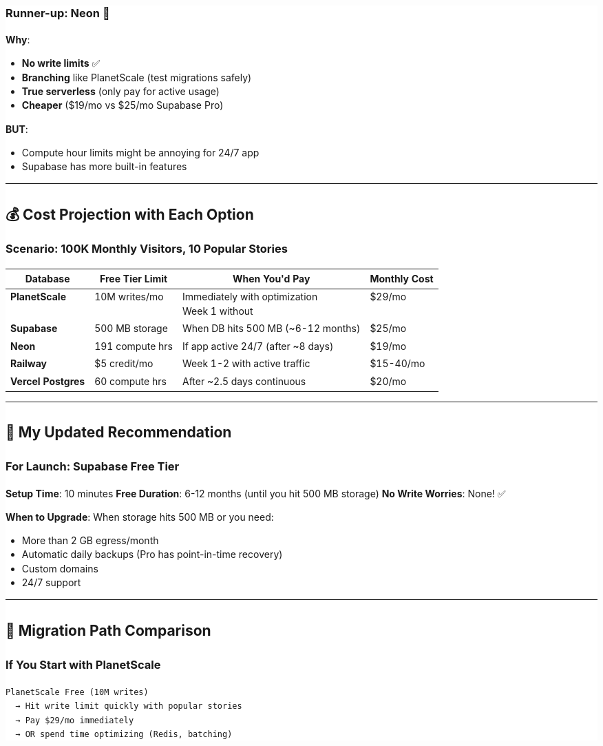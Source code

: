 ### **Runner-up: Neon** 🥈

**Why**:
- **No write limits** ✅
- **Branching** like PlanetScale (test migrations safely)
- **True serverless** (only pay for active usage)
- **Cheaper** ($19/mo vs $25/mo Supabase Pro)

**BUT**:
- Compute hour limits might be annoying for 24/7 app
- Supabase has more built-in features

---

## 💰 Cost Projection with Each Option

### Scenario: 100K Monthly Visitors, 10 Popular Stories

| Database | Free Tier Limit | When You'd Pay | Monthly Cost |
|----------|-----------------|----------------|--------------|
| **PlanetScale** | 10M writes/mo | Immediately with optimization<br>Week 1 without | $29/mo |
| **Supabase** | 500 MB storage | When DB hits 500 MB (~6-12 months) | $25/mo |
| **Neon** | 191 compute hrs | If app active 24/7 (after ~8 days) | $19/mo |
| **Railway** | $5 credit/mo | Week 1-2 with active traffic | $15-40/mo |
| **Vercel Postgres** | 60 compute hrs | After ~2.5 days continuous | $20/mo |

---

## 🚀 My Updated Recommendation

### For Launch: **Supabase Free Tier**

**Setup Time**: 10 minutes
**Free Duration**: 6-12 months (until you hit 500 MB storage)
**No Write Worries**: None! ✅

**When to Upgrade**: When storage hits 500 MB or you need:
- More than 2 GB egress/month
- Automatic daily backups (Pro has point-in-time recovery)
- Custom domains
- 24/7 support

---

## 🔄 Migration Path Comparison

### If You Start with PlanetScale
```
PlanetScale Free (10M writes)
  → Hit write limit quickly with popular stories
  → Pay $29/mo immediately
  → OR spend time optimizing (Redis, batching)
```
